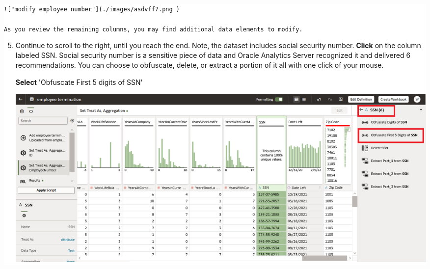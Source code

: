     !["modify employee number"](./images/asdvff7.png )

    As you review the remaining columns, you may find additional data elements to modify.  

5.  Continue to scroll to the right, until you reach the end. Note, the dataset includes social security number. **Click** on the 
    column labeled SSN. Social security number is a sensitive piece of data and Oracle Analytics Server recognized it and delivered 6 recommendations. You can choose to obfuscate, delete, or extract a portion of it all with one click of your mouse.

    **Select** 'Obfuscate First 5 digits of SSN'

    !["obfuscate ssn"](./images/asdvff8.png )
